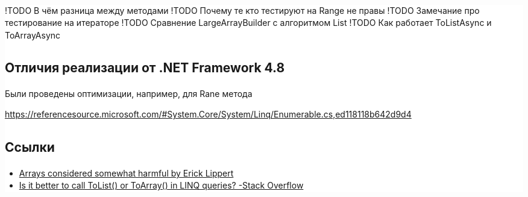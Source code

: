 !TODO В чём разница между методами
!TODO Почему те кто тестируют на Range не правы
!TODO Замечание про тестирование на итераторе
!TODO Сравнение LargeArrayBuilder с алгоритмом List
!TODO Как работает ToListAsync и ToArrayAsync

## Отличия реализации от .NET Framework 4.8

Были проведены оптимизации, например, для Rane метода

https://referencesource.microsoft.com/#System.Core/System/Linq/Enumerable.cs,ed118118b642d9d4

## Ссылки

- [Arrays considered somewhat harmful by Erick Lippert](https://docs.microsoft.com/en-us/archive/blogs/ericlippert/arrays-considered-somewhat-harmful)
- [Is it better to call ToList() or ToArray() in LINQ queries? -Stack Overflow](https://stackoverflow.com/q/1105990/5402731)
